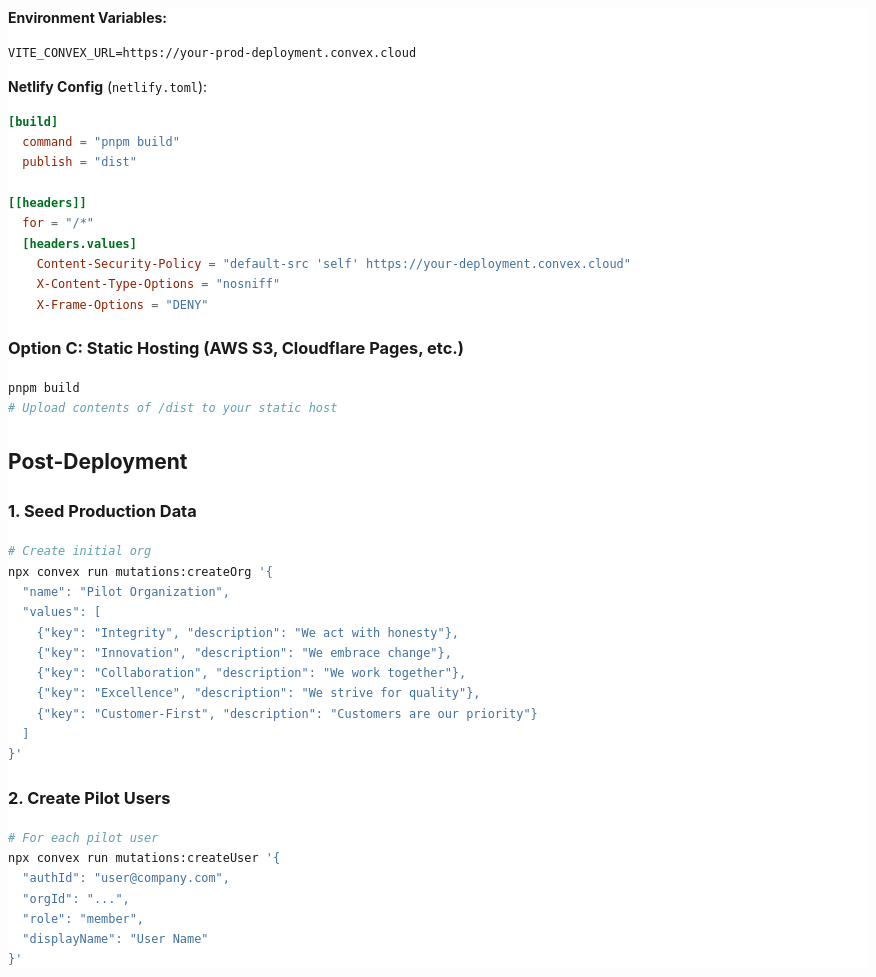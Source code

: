 **Environment Variables:**
```
VITE_CONVEX_URL=https://your-prod-deployment.convex.cloud
```

**Netlify Config** (`netlify.toml`):
```toml
[build]
  command = "pnpm build"
  publish = "dist"

[[headers]]
  for = "/*"
  [headers.values]
    Content-Security-Policy = "default-src 'self' https://your-deployment.convex.cloud"
    X-Content-Type-Options = "nosniff"
    X-Frame-Options = "DENY"
```

### Option C: Static Hosting (AWS S3, Cloudflare Pages, etc.)
```bash
pnpm build
# Upload contents of /dist to your static host
```

## Post-Deployment

### 1. Seed Production Data
```bash
# Create initial org
npx convex run mutations:createOrg '{
  "name": "Pilot Organization",
  "values": [
    {"key": "Integrity", "description": "We act with honesty"},
    {"key": "Innovation", "description": "We embrace change"},
    {"key": "Collaboration", "description": "We work together"},
    {"key": "Excellence", "description": "We strive for quality"},
    {"key": "Customer-First", "description": "Customers are our priority"}
  ]
}'
```

### 2. Create Pilot Users
```bash
# For each pilot user
npx convex run mutations:createUser '{
  "authId": "user@company.com",
  "orgId": "...",
  "role": "member",
  "displayName": "User Name"
}'
```
